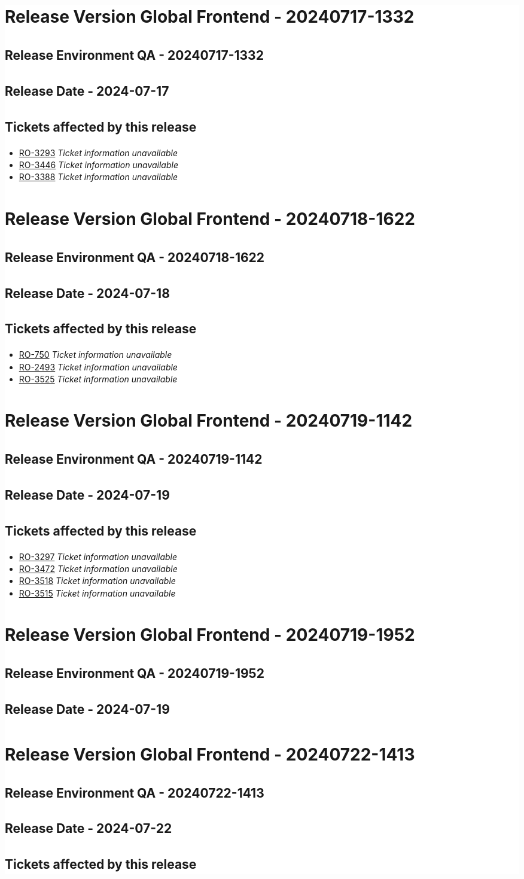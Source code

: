 # Release Version Global Frontend - 20240717-1332
## Release Environment QA - 20240717-1332
## Release Date - 2024-07-17
## Tickets affected by this release

- [RO-3293](https://restrataplatform.atlassian.net/browse/RO-3293) _Ticket information unavailable_
- [RO-3446](https://restrataplatform.atlassian.net/browse/RO-3446) _Ticket information unavailable_
- [RO-3388](https://restrataplatform.atlassian.net/browse/RO-3388) _Ticket information unavailable_

# Release Version Global Frontend - 20240718-1622
## Release Environment QA - 20240718-1622
## Release Date - 2024-07-18
## Tickets affected by this release

- [RO-750](https://restrataplatform.atlassian.net/browse/RO-750) _Ticket information unavailable_
- [RO-2493](https://restrataplatform.atlassian.net/browse/RO-2493) _Ticket information unavailable_
- [RO-3525](https://restrataplatform.atlassian.net/browse/RO-3525) _Ticket information unavailable_

# Release Version Global Frontend - 20240719-1142
## Release Environment QA - 20240719-1142
## Release Date - 2024-07-19
## Tickets affected by this release

- [RO-3297](https://restrataplatform.atlassian.net/browse/RO-3297) _Ticket information unavailable_
- [RO-3472](https://restrataplatform.atlassian.net/browse/RO-3472) _Ticket information unavailable_
- [RO-3518](https://restrataplatform.atlassian.net/browse/RO-3518) _Ticket information unavailable_
- [RO-3515](https://restrataplatform.atlassian.net/browse/RO-3515) _Ticket information unavailable_

# Release Version Global Frontend - 20240719-1952
## Release Environment QA - 20240719-1952
## Release Date - 2024-07-19


# Release Version Global Frontend - 20240722-1413
## Release Environment QA - 20240722-1413
## Release Date - 2024-07-22
## Tickets affected by this release
